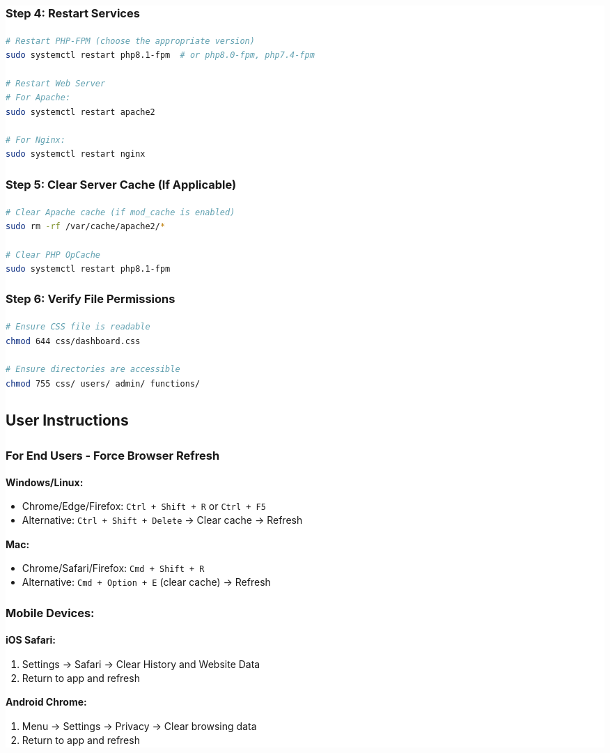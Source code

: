 ### Step 4: Restart Services
```bash
# Restart PHP-FPM (choose the appropriate version)
sudo systemctl restart php8.1-fpm  # or php8.0-fpm, php7.4-fpm

# Restart Web Server
# For Apache:
sudo systemctl restart apache2

# For Nginx:
sudo systemctl restart nginx
```

### Step 5: Clear Server Cache (If Applicable)
```bash
# Clear Apache cache (if mod_cache is enabled)
sudo rm -rf /var/cache/apache2/*

# Clear PHP OpCache
sudo systemctl restart php8.1-fpm
```

### Step 6: Verify File Permissions
```bash
# Ensure CSS file is readable
chmod 644 css/dashboard.css

# Ensure directories are accessible
chmod 755 css/ users/ admin/ functions/
```

## User Instructions

### For End Users - Force Browser Refresh

**Windows/Linux:**
- Chrome/Edge/Firefox: `Ctrl + Shift + R` or `Ctrl + F5`
- Alternative: `Ctrl + Shift + Delete` → Clear cache → Refresh

**Mac:**
- Chrome/Safari/Firefox: `Cmd + Shift + R`
- Alternative: `Cmd + Option + E` (clear cache) → Refresh

### Mobile Devices:

**iOS Safari:**
1. Settings → Safari → Clear History and Website Data
2. Return to app and refresh

**Android Chrome:**
1. Menu → Settings → Privacy → Clear browsing data
2. Return to app and refresh

